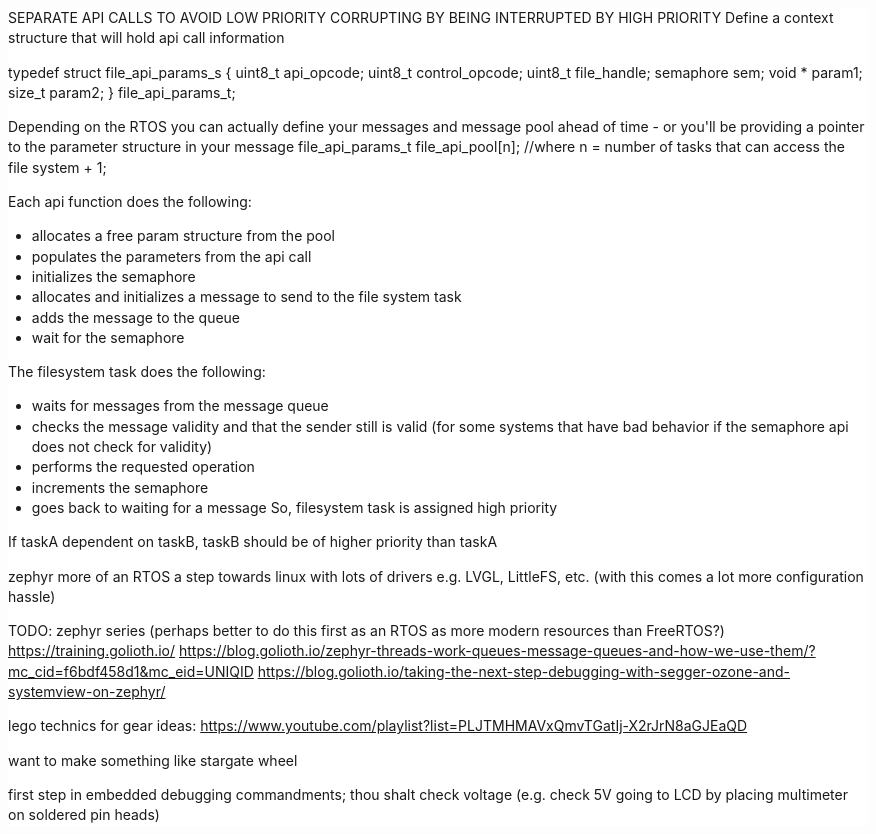 
SEPARATE API CALLS TO AVOID LOW PRIORITY CORRUPTING BY BEING INTERRUPTED BY HIGH PRIORITY
Define a context structure that will hold api call information

typedef struct file_api_params_s
{
    uint8_t api_opcode;
    uint8_t control_opcode;
    uint8_t file_handle;
    semaphore sem;
    void * param1;
    size_t param2;
} file_api_params_t;

Depending on the RTOS you can actually define your messages and message pool ahead of time - or you'll be providing a pointer to the parameter structure in your message
file_api_params_t file_api_pool[n]; //where n = number of tasks that can access the file system + 1;

Each api function does the following:
   - allocates a free param structure from the pool
   - populates the parameters from the api call
   - initializes the semaphore
   - allocates and initializes a message to send to the file system task
   - adds the message to the queue
   - wait for the semaphore

The filesystem task does the following:
   - waits for messages from the message queue
   - checks the message validity and that the sender still is valid (for some systems that have bad behavior if the semaphore api does not check for validity)
   - performs the requested operation
   - increments the semaphore
   - goes back to waiting for a message
So, filesystem task is assigned high priority

If taskA dependent on taskB, taskB should be of higher priority than taskA 



zephyr more of an RTOS a step towards linux with lots of drivers e.g. LVGL, LittleFS, etc. 
(with this comes a lot more configuration hassle)


TODO: zephyr series (perhaps better to do this first as an RTOS as more modern resources than FreeRTOS?)
https://training.golioth.io/
https://blog.golioth.io/zephyr-threads-work-queues-message-queues-and-how-we-use-them/?mc_cid=f6bdf458d1&mc_eid=UNIQID
https://blog.golioth.io/taking-the-next-step-debugging-with-segger-ozone-and-systemview-on-zephyr/

lego technics for gear ideas:
https://www.youtube.com/playlist?list=PLJTMHMAVxQmvTGatIj-X2rJrN8aGJEaQD

want to make something like stargate wheel

first step in embedded debugging commandments;
thou shalt check voltage 
(e.g. check 5V going to LCD by placing multimeter on soldered pin heads)
